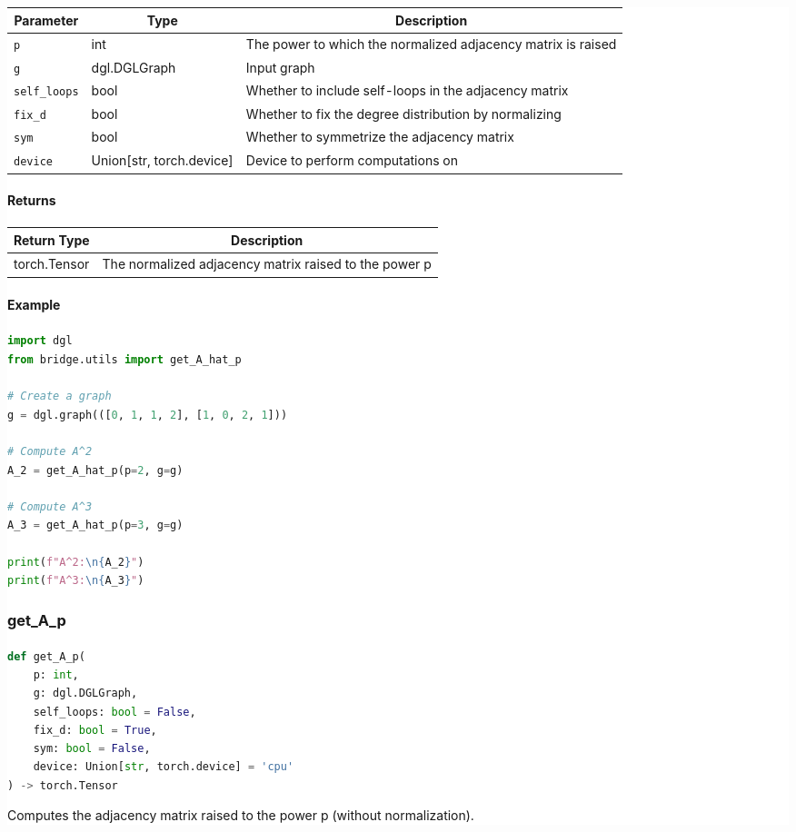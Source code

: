 | Parameter | Type | Description |
|-----------|------|-------------|
| `p` | int | The power to which the normalized adjacency matrix is raised |
| `g` | dgl.DGLGraph | Input graph |
| `self_loops` | bool | Whether to include self-loops in the adjacency matrix |
| `fix_d` | bool | Whether to fix the degree distribution by normalizing |
| `sym` | bool | Whether to symmetrize the adjacency matrix |
| `device` | Union[str, torch.device] | Device to perform computations on |

#### Returns

| Return Type | Description |
|-------------|-------------|
| torch.Tensor | The normalized adjacency matrix raised to the power p |

#### Example

```python
import dgl
from bridge.utils import get_A_hat_p

# Create a graph
g = dgl.graph(([0, 1, 1, 2], [1, 0, 2, 1]))

# Compute A^2
A_2 = get_A_hat_p(p=2, g=g)

# Compute A^3
A_3 = get_A_hat_p(p=3, g=g)

print(f"A^2:\n{A_2}")
print(f"A^3:\n{A_3}")
```

### get_A_p

```python
def get_A_p(
    p: int,
    g: dgl.DGLGraph,
    self_loops: bool = False,
    fix_d: bool = True,
    sym: bool = False,
    device: Union[str, torch.device] = 'cpu'
) -> torch.Tensor
```

Computes the adjacency matrix raised to the power p (without normalization).
